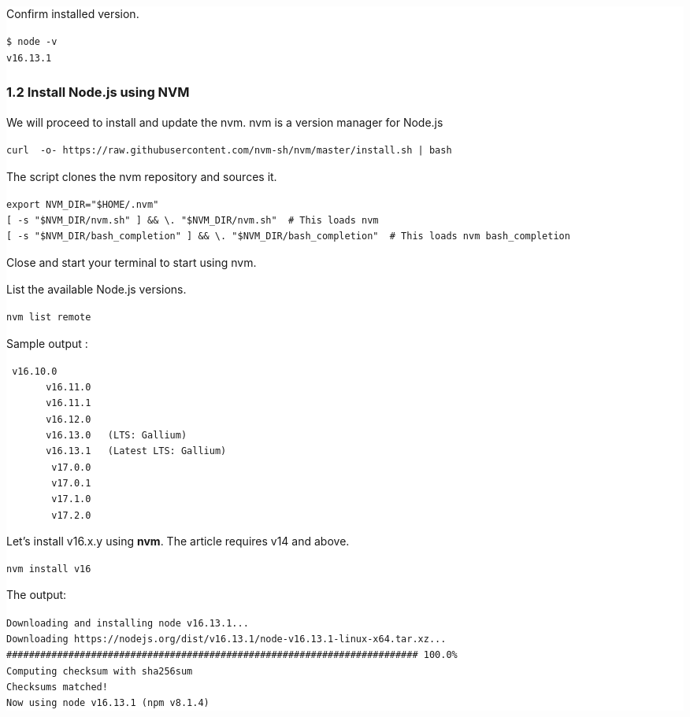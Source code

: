 Confirm installed version.

```
$ node -v
v16.13.1
```

### 1.2 Install Node.js using NVM

We will proceed to install and update the nvm. nvm is a version manager for Node.js

```
curl  -o- https://raw.githubusercontent.com/nvm-sh/nvm/master/install.sh | bash
```

The script clones the nvm repository and sources it.

```
export NVM_DIR="$HOME/.nvm"
[ -s "$NVM_DIR/nvm.sh" ] && \. "$NVM_DIR/nvm.sh"  # This loads nvm
[ -s "$NVM_DIR/bash_completion" ] && \. "$NVM_DIR/bash_completion"  # This loads nvm bash_completion
```

Close and start your terminal to start using nvm.

List the available Node.js versions.

```
nvm list remote
```

Sample output :

```
 v16.10.0
       v16.11.0
       v16.11.1
       v16.12.0
       v16.13.0   (LTS: Gallium)
       v16.13.1   (Latest LTS: Gallium)
        v17.0.0
        v17.0.1
        v17.1.0
        v17.2.0
```

Let’s install v16.x.y using **nvm**. The article requires v14 and above.

```
nvm install v16
```

The output:

```
Downloading and installing node v16.13.1...
Downloading https://nodejs.org/dist/v16.13.1/node-v16.13.1-linux-x64.tar.xz...
######################################################################### 100.0%
Computing checksum with sha256sum
Checksums matched!
Now using node v16.13.1 (npm v8.1.4)
```
